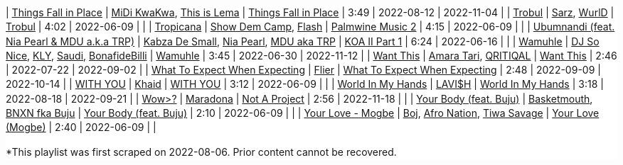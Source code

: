 | [Things Fall in Place](https://open.spotify.com/track/4RT366Y6r8XCbPUfAz0MpA) | [MiDi KwaKwa](https://open.spotify.com/artist/2JHku4gYXdo24MfdETrc3D), [This is Lema](https://open.spotify.com/artist/6xukNNXDc47oIMHVZR5SQv) | [Things Fall in Place](https://open.spotify.com/album/2IyQg1ciZnyD6LMoYOea8Q) | 3:49 | 2022-08-12 | 2022-11-04 |
| [Trobul](https://open.spotify.com/track/3mitop70iyN03AreLNsit4) | [Sarz](https://open.spotify.com/artist/408vMm7y1227ASq7GmWygZ), [WurlD](https://open.spotify.com/artist/5x2vmU3Hj2Y66luW7c7vIn) | [Trobul](https://open.spotify.com/album/0rR5whQcGWozzVgQ9XV2VS) | 4:02 | 2022-06-09 |  |
| [Tropicana](https://open.spotify.com/track/3owm3LW9jSaF0UjULZvGJw) | [Show Dem Camp](https://open.spotify.com/artist/0XqLMMiljB30SqHKV9PYsD), [Flash](https://open.spotify.com/artist/4YpdJj3xKNzKiLjowqoi0p) | [Palmwine Music 2](https://open.spotify.com/album/40nNC1WqyKr4IHIJH0cxS5) | 4:15 | 2022-06-09 |  |
| [Ubumnandi \(feat\. Nia Pearl & MDU a.k.a TRP\)](https://open.spotify.com/track/5ADJ5bKQxtLI8z1XWeQuRD) | [Kabza De Small](https://open.spotify.com/artist/1bNjWBFWsAAzZSR59lRdpR), [Nia Pearl](https://open.spotify.com/artist/7kIugQ8wJXbh4k72hgMuyK), [MDU aka TRP](https://open.spotify.com/artist/6chuSYrZG5i9GbSW5DdNWR) | [KOA II Part 1](https://open.spotify.com/album/3DbMb03o8Wu2BCipvcdw7q) | 6:24 | 2022-06-16 |  |
| [Wamuhle](https://open.spotify.com/track/1Hfi5ASQy39dZJRnRsE6ws) | [DJ So Nice](https://open.spotify.com/artist/5AZBqGvfbhzmsARDuBW9te), [KLY](https://open.spotify.com/artist/0B6F56wObkhER2AmTNfcl3), [Saudi](https://open.spotify.com/artist/37Qsf5KCKljH7mL134xp4k), [BonafideBilli](https://open.spotify.com/artist/2J4kgQeg22uB6DhVYZXnUn) | [Wamuhle](https://open.spotify.com/album/3yM2OA0HaTVOoytKipIADw) | 3:45 | 2022-06-30 | 2022-11-12 |
| [Want This](https://open.spotify.com/track/3JBRzPmIWSqGVCVUvKnxaL) | [Amara Tari](https://open.spotify.com/artist/03cHERVYQ8yOTu6Pu4DCxd), [QRITIQAL](https://open.spotify.com/artist/578R7lup6wk8R3TcWYLvd1) | [Want This](https://open.spotify.com/album/1RFGquNgtyqEEboRGlHzsb) | 2:46 | 2022-07-22 | 2022-09-02 |
| [What To Expect When Expecting](https://open.spotify.com/track/3O9GGQXx5mi1ekYoCJbgXk) | [Flier](https://open.spotify.com/artist/4GG9mTTEeOa6zUYwO3YmgU) | [What To Expect When Expecting](https://open.spotify.com/album/2VkmTYOfZ1zTHQBhfK1Rbf) | 2:48 | 2022-09-09 | 2022-10-14 |
| [WITH YOU](https://open.spotify.com/track/3Q78lDuzWs50Gry1eQA7NX) | [Khaid](https://open.spotify.com/artist/2mM6BxFQCd6BHzW4W7VhQP) | [WITH YOU](https://open.spotify.com/album/2ujmNlnvMQfnWJBBv3TE5u) | 3:12 | 2022-06-09 |  |
| [World In My Hands](https://open.spotify.com/track/5bYIDjsBb5mjKQdNfFj0fJ) | [LAVI$H](https://open.spotify.com/artist/0bW7J4hzno0eMC5TFZfDou) | [World In My Hands](https://open.spotify.com/album/7mQHiL0qIDYoHqUiBQ5ImB) | 3:18 | 2022-08-18 | 2022-09-21 |
| [Wow>?](https://open.spotify.com/track/4E7GjtYCo6JX1eye0eWnzY) | [Maradona](https://open.spotify.com/artist/06wVF9Sjx2dWGTznkS3GVw) | [Not A Project](https://open.spotify.com/album/4OxET58i2SHiaQcsSHgbzV) | 2:56 | 2022-11-18 |  |
| [Your Body \(feat\. Buju\)](https://open.spotify.com/track/1IqNlIUJivQXXSp6MgCwRl) | [Basketmouth](https://open.spotify.com/artist/12bnIxBXecZzYmrJKRbaQ4), [BNXN fka Buju](https://open.spotify.com/artist/3zaDigUwjHvjOkSn0NDf9x) | [Your Body \(feat\. Buju\)](https://open.spotify.com/album/1oPMIfZFH7ioBvjHI5sdnK) | 2:10 | 2022-06-09 |  |
| [Your Love \- Mogbe](https://open.spotify.com/track/3hRxhSMgoOtUt4IucTomlM) | [Boj](https://open.spotify.com/artist/4qYpTEJThZ8FC8KzyFrSWW), [Afro Nation](https://open.spotify.com/artist/54okxCS1Qi7TsWHymlwdYy), [Tiwa Savage](https://open.spotify.com/artist/1hNaHKp2Za5YdOAG0WnRbc) | [Your Love \(Mogbe\)](https://open.spotify.com/album/0bliq9zvsEHViZ3TOBjFQV) | 2:40 | 2022-06-09 |  |

\*This playlist was first scraped on 2022-08-06. Prior content cannot be recovered.
